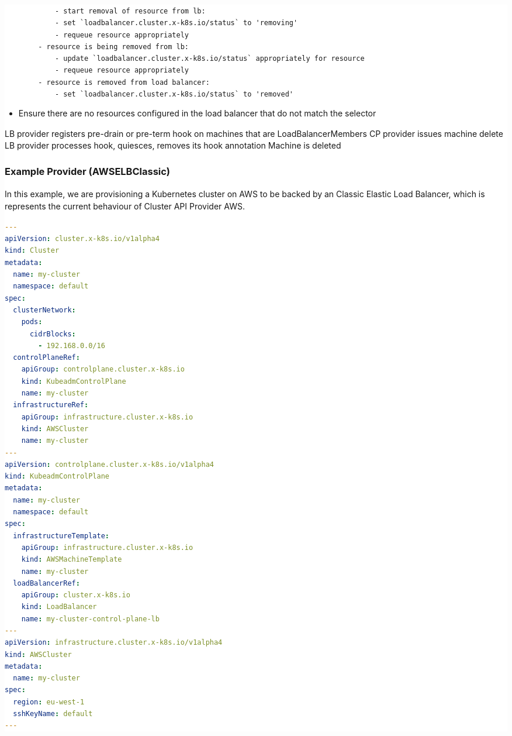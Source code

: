                 - start removal of resource from lb:
                - set `loadbalancer.cluster.x-k8s.io/status` to 'removing'
                - requeue resource appropriately
            - resource is being removed from lb:
                - update `loadbalancer.cluster.x-k8s.io/status` appropriately for resource
                - requeue resource appropriately
            - resource is removed from load balancer:
                - set `loadbalancer.cluster.x-k8s.io/status` to 'removed'

- Ensure there are no resources configured in the load balancer that do not match the selector
	

LB provider registers pre-drain or pre-term hook on machines that are LoadBalancerMembers
CP provider issues machine delete
LB provider processes hook, quiesces, removes its hook annotation
Machine is deleted


### Example Provider (AWSELBClassic)
In this example, we are provisioning a Kubernetes cluster on AWS to be backed by an Classic Elastic Load Balancer, which is represents the current behaviour of Cluster API Provider AWS.

```yaml
---
apiVersion: cluster.x-k8s.io/v1alpha4
kind: Cluster
metadata:
  name: my-cluster
  namespace: default
spec:
  clusterNetwork:
    pods:
      cidrBlocks:
        - 192.168.0.0/16
  controlPlaneRef:
    apiGroup: controlplane.cluster.x-k8s.io
    kind: KubeadmControlPlane
    name: my-cluster
  infrastructureRef:
    apiGroup: infrastructure.cluster.x-k8s.io
    kind: AWSCluster
    name: my-cluster
---
apiVersion: controlplane.cluster.x-k8s.io/v1alpha4
kind: KubeadmControlPlane
metadata:
  name: my-cluster
  namespace: default
spec:
  infrastructureTemplate:
    apiGroup: infrastructure.cluster.x-k8s.io
    kind: AWSMachineTemplate
    name: my-cluster
  loadBalancerRef:
    apiGroup: cluster.x-k8s.io
    kind: LoadBalancer
    name: my-cluster-control-plane-lb
---
apiVersion: infrastructure.cluster.x-k8s.io/v1alpha4
kind: AWSCluster
metadata:
  name: my-cluster
spec:
  region: eu-west-1
  sshKeyName: default
---
```
